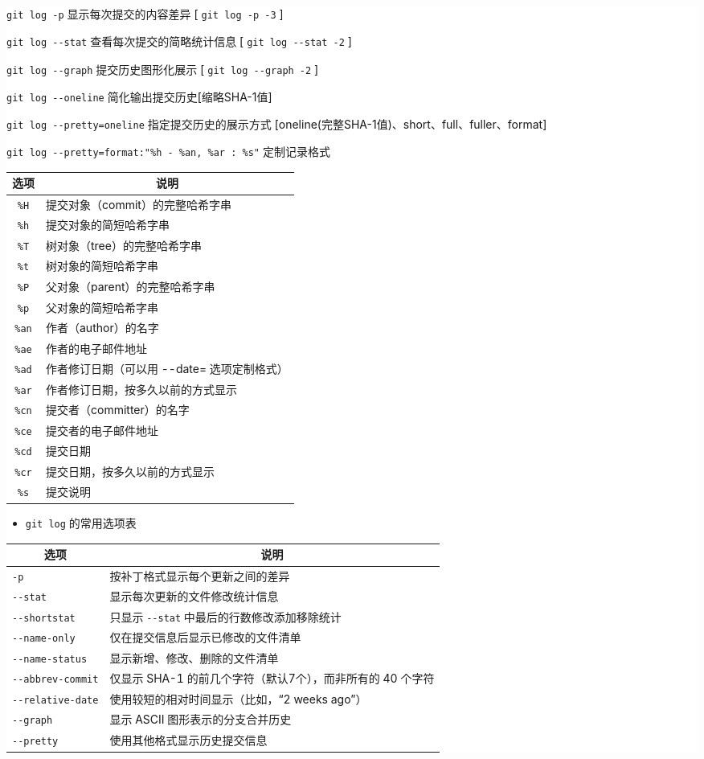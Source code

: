 `git log -p` 显示每次提交的内容差异 [ `git log -p -3` ]

`git log --stat` 查看每次提交的简略统计信息 [ `git log --stat -2` ]

`git log --graph` 提交历史图形化展示 [ `git log --graph -2` ]

`git log --oneline` 简化输出提交历史[缩略SHA-1值]

`git log --pretty=oneline` 指定提交历史的展示方式 [oneline(完整SHA-1值)、short、full、fuller、format]

`git log --pretty=format:"%h - %an, %ar : %s"` 定制记录格式

| 选项  | 说明                                        |
| :---: | ------------------------------------------- |
| `%H`  | 提交对象（commit）的完整哈希字串            |
| `%h`  | 提交对象的简短哈希字串                      |
| `%T`  | 树对象（tree）的完整哈希字串                |
| `%t`  | 树对象的简短哈希字串                        |
| `%P`  | 父对象（parent）的完整哈希字串              |
| `%p`  | 父对象的简短哈希字串                        |
| `%an` | 作者（author）的名字                        |
| `%ae` | 作者的电子邮件地址                          |
| `%ad` | 作者修订日期（可以用 --date= 选项定制格式） |
| `%ar` | 作者修订日期，按多久以前的方式显示          |
| `%cn` | 提交者（committer）的名字                   |
| `%ce` | 提交者的电子邮件地址                        |
| `%cd` | 提交日期                                    |
| `%cr` | 提交日期，按多久以前的方式显示              |
| `%s`  | 提交说明                                    |

- `git log` 的常用选项表

| 选项              | 说明                                                       |
| ----------------- | ---------------------------------------------------------- |
| `-p`              | 按补丁格式显示每个更新之间的差异                           |
| `--stat`          | 显示每次更新的文件修改统计信息                             |
| `--shortstat`     | 只显示 `--stat` 中最后的行数修改添加移除统计               |
| `--name-only`     | 仅在提交信息后显示已修改的文件清单                         |
| `--name-status`   | 显示新增、修改、删除的文件清单                             |
| `--abbrev-commit` | 仅显示 SHA-1 的前几个字符（默认7个），而非所有的 40 个字符 |
| `--relative-date` | 使用较短的相对时间显示（比如，“2 weeks ago”）              |
| `--graph`         | 显示 ASCII 图形表示的分支合并历史                          |
| `--pretty`        | 使用其他格式显示历史提交信息                               |
